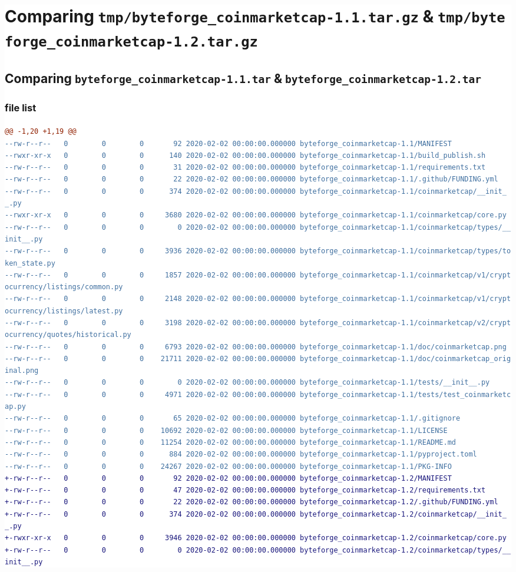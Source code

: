 # Comparing `tmp/byteforge_coinmarketcap-1.1.tar.gz` & `tmp/byteforge_coinmarketcap-1.2.tar.gz`

## Comparing `byteforge_coinmarketcap-1.1.tar` & `byteforge_coinmarketcap-1.2.tar`

### file list

```diff
@@ -1,20 +1,19 @@
--rw-r--r--   0        0        0       92 2020-02-02 00:00:00.000000 byteforge_coinmarketcap-1.1/MANIFEST
--rwxr-xr-x   0        0        0      140 2020-02-02 00:00:00.000000 byteforge_coinmarketcap-1.1/build_publish.sh
--rw-r--r--   0        0        0       31 2020-02-02 00:00:00.000000 byteforge_coinmarketcap-1.1/requirements.txt
--rw-r--r--   0        0        0       22 2020-02-02 00:00:00.000000 byteforge_coinmarketcap-1.1/.github/FUNDING.yml
--rw-r--r--   0        0        0      374 2020-02-02 00:00:00.000000 byteforge_coinmarketcap-1.1/coinmarketcap/__init__.py
--rwxr-xr-x   0        0        0     3680 2020-02-02 00:00:00.000000 byteforge_coinmarketcap-1.1/coinmarketcap/core.py
--rw-r--r--   0        0        0        0 2020-02-02 00:00:00.000000 byteforge_coinmarketcap-1.1/coinmarketcap/types/__init__.py
--rw-r--r--   0        0        0     3936 2020-02-02 00:00:00.000000 byteforge_coinmarketcap-1.1/coinmarketcap/types/token_state.py
--rw-r--r--   0        0        0     1857 2020-02-02 00:00:00.000000 byteforge_coinmarketcap-1.1/coinmarketcap/v1/cryptocurrency/listings/common.py
--rw-r--r--   0        0        0     2148 2020-02-02 00:00:00.000000 byteforge_coinmarketcap-1.1/coinmarketcap/v1/cryptocurrency/listings/latest.py
--rw-r--r--   0        0        0     3198 2020-02-02 00:00:00.000000 byteforge_coinmarketcap-1.1/coinmarketcap/v2/cryptocurrency/quotes/historical.py
--rw-r--r--   0        0        0     6793 2020-02-02 00:00:00.000000 byteforge_coinmarketcap-1.1/doc/coinmarketcap.png
--rw-r--r--   0        0        0    21711 2020-02-02 00:00:00.000000 byteforge_coinmarketcap-1.1/doc/coinmarketcap_original.png
--rw-r--r--   0        0        0        0 2020-02-02 00:00:00.000000 byteforge_coinmarketcap-1.1/tests/__init__.py
--rw-r--r--   0        0        0     4971 2020-02-02 00:00:00.000000 byteforge_coinmarketcap-1.1/tests/test_coinmarketcap.py
--rw-r--r--   0        0        0       65 2020-02-02 00:00:00.000000 byteforge_coinmarketcap-1.1/.gitignore
--rw-r--r--   0        0        0    10692 2020-02-02 00:00:00.000000 byteforge_coinmarketcap-1.1/LICENSE
--rw-r--r--   0        0        0    11254 2020-02-02 00:00:00.000000 byteforge_coinmarketcap-1.1/README.md
--rw-r--r--   0        0        0      884 2020-02-02 00:00:00.000000 byteforge_coinmarketcap-1.1/pyproject.toml
--rw-r--r--   0        0        0    24267 2020-02-02 00:00:00.000000 byteforge_coinmarketcap-1.1/PKG-INFO
+-rw-r--r--   0        0        0       92 2020-02-02 00:00:00.000000 byteforge_coinmarketcap-1.2/MANIFEST
+-rw-r--r--   0        0        0       47 2020-02-02 00:00:00.000000 byteforge_coinmarketcap-1.2/requirements.txt
+-rw-r--r--   0        0        0       22 2020-02-02 00:00:00.000000 byteforge_coinmarketcap-1.2/.github/FUNDING.yml
+-rw-r--r--   0        0        0      374 2020-02-02 00:00:00.000000 byteforge_coinmarketcap-1.2/coinmarketcap/__init__.py
+-rwxr-xr-x   0        0        0     3946 2020-02-02 00:00:00.000000 byteforge_coinmarketcap-1.2/coinmarketcap/core.py
+-rw-r--r--   0        0        0        0 2020-02-02 00:00:00.000000 byteforge_coinmarketcap-1.2/coinmarketcap/types/__init__.py
```